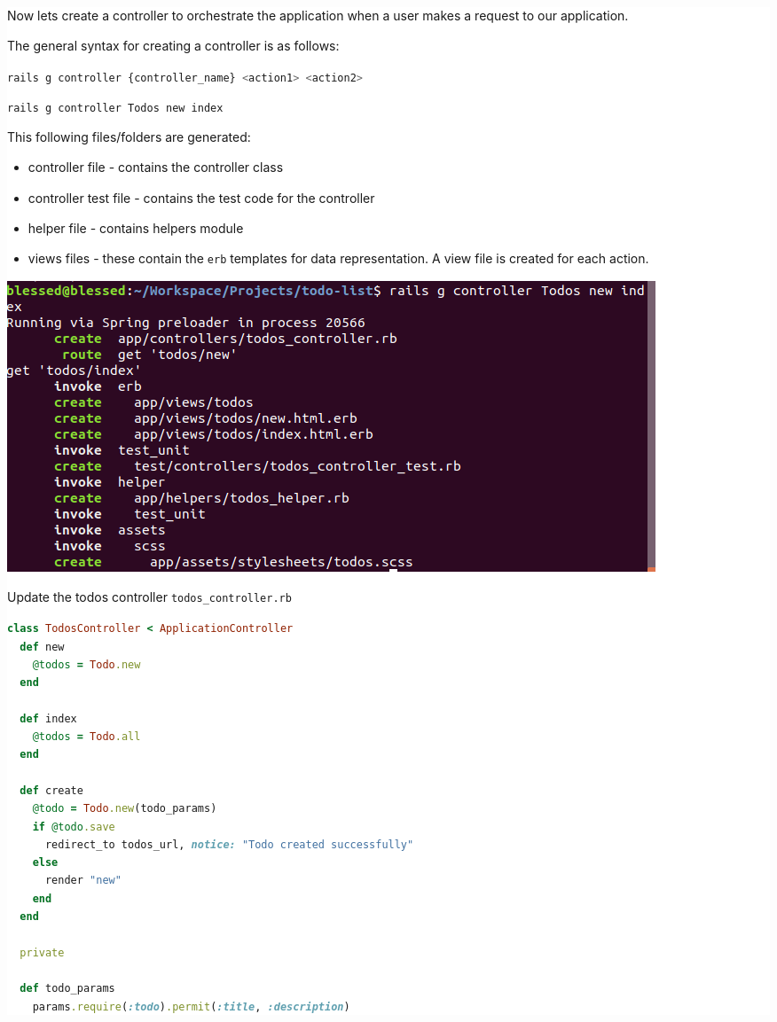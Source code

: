 Now lets create a controller to orchestrate the application when a user makes a request to our application.

The general syntax for creating a controller is as follows:

```bash
rails g controller {controller_name} <action1> <action2>
```

```bash
rails g controller Todos new index
```

This following files/folders are generated:

- controller file - contains the controller class

- controller test file - contains the test code for the controller

- helper file - contains helpers module

- views files - these contain the `erb` templates for data representation. A view file is created for each action.

![](./todos-controller.png)

Update the todos controller
`todos_controller.rb`

```ruby
class TodosController < ApplicationController
  def new
    @todos = Todo.new
  end

  def index
    @todos = Todo.all
  end

  def create
    @todo = Todo.new(todo_params)
    if @todo.save
      redirect_to todos_url, notice: "Todo created successfully"
    else
      render "new"
    end
  end

  private

  def todo_params
    params.require(:todo).permit(:title, :description)
```